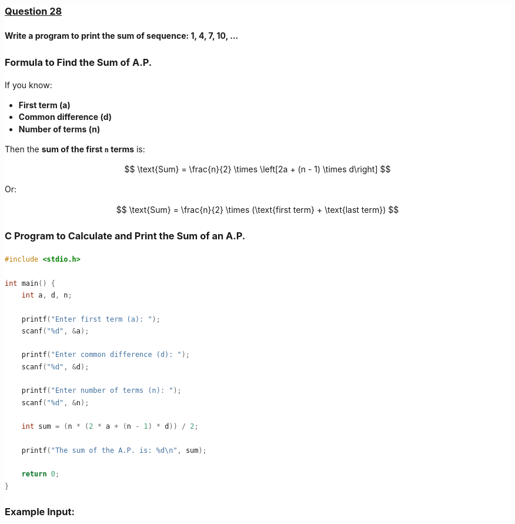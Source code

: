 ### [Question 28](#sequences)

#### Write a program to print the sum of sequence: 1, 4, 7, 10, ...


### **Formula to Find the Sum of A.P.**

If you know:

* **First term (a)**
* **Common difference (d)**
* **Number of terms (n)**

Then the **sum of the first `n` terms** is:

$$
\text{Sum} = \frac{n}{2} \times \left[2a + (n - 1) \times d\right]
$$

Or:

$$
\text{Sum} = \frac{n}{2} \times (\text{first term} + \text{last term})
$$


### **C Program to Calculate and Print the Sum of an A.P.**

```cpp
#include <stdio.h>

int main() {
    int a, d, n;

    printf("Enter first term (a): ");
    scanf("%d", &a);

    printf("Enter common difference (d): ");
    scanf("%d", &d);

    printf("Enter number of terms (n): ");
    scanf("%d", &n);

    int sum = (n * (2 * a + (n - 1) * d)) / 2;

    printf("The sum of the A.P. is: %d\n", sum);

    return 0;
}

```


### **Example Input:**

